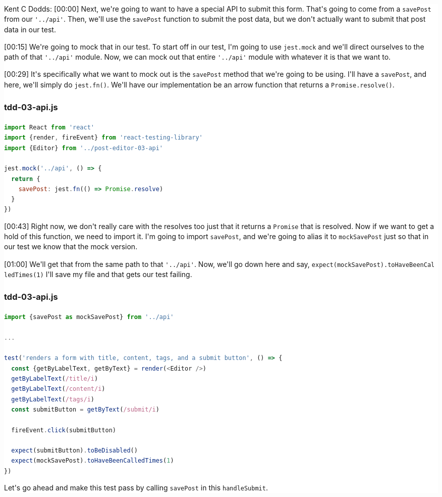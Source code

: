 Kent C Dodds: [00:00] Next, we're going to want to have a special API to submit this form. That's going to come from a `savePost` from our `'../api'`. Then, we'll use the `savePost` function to submit the post data, but we don't actually want to submit that post data in our test.

[00:15] We're going to mock that in our test. To start off in our test, I'm going to use `jest.mock` and we'll direct ourselves to the path of that `'../api'` module. Now, we can mock out that entire `'../api'` module with whatever it is that we want to.

[00:29] It's specifically what we want to mock out is the `savePost` method that we're going to be using. I'll have a `savePost`, and here, we'll simply do `jest.fn()`. We'll have our implementation be an arrow function that returns a `Promise.resolve()`.

### tdd-03-api.js
```javascript
import React from 'react'
import {render, fireEvent} from 'react-testing-library'
import {Editor} from '../post-editor-03-api'

jest.mock('../api', () => {
  return {
    savePost: jest.fn(() => Promise.resolve)
  }
})
```

[00:43] Right now, we don't really care with the resolves too just that it returns a `Promise` that is resolved. Now if we want to get a hold of this function, we need to import it. I'm going to import `savePost`, and we're going to alias it to `mockSavePost` just so that in our test we know that the mock version.

[01:00] We'll get that from the same path to that `'../api'`. Now, we'll go down here and say, `expect(mockSavePost).toHaveBeenCalledTimes(1)` I'll save my file and that gets our test failing.

### tdd-03-api.js
```javascript
import {savePost as mockSavePost} from '../api'

...

test('renders a form with title, content, tags, and a submit button', () => {
  const {getByLabelText, getByText} = render(<Editor />)
  getByLabelText(/title/i)
  getByLabelText(/content/i)
  getByLabelText(/tags/i)
  const submitButton = getByText(/submit/i)

  fireEvent.click(submitButton)

  expect(submitButton).toBeDisabled()
  expect(mockSavePost).toHaveBeenCalledTimes(1)
})
```

Let's go ahead and make this test pass by calling `savePost` in this `handleSubmit`.
